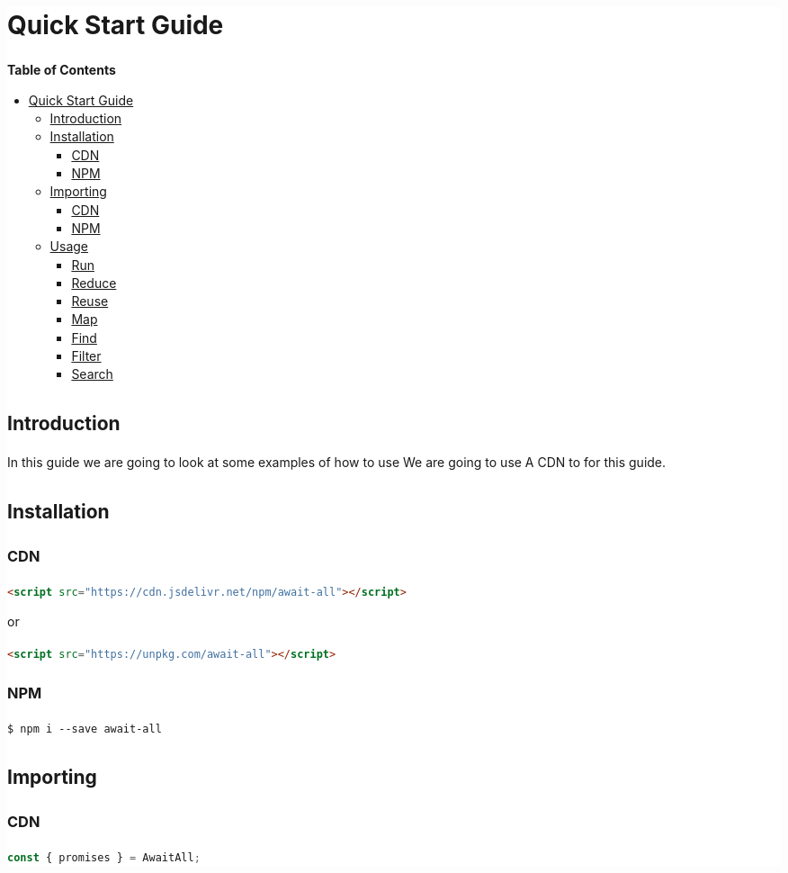 # Quick Start Guide

**Table of Contents**

- [Quick Start Guide](#quick-start-guide)
  - [Introduction](#introduction)
  - [Installation](#installation)
    - [CDN](#cdn)
    - [NPM](#npm)
  - [Importing](#importing)
    - [CDN](#cdn-1)
    - [NPM](#npm-1)
  - [Usage](#usage)
    - [Run](#run)
    - [Reduce](#reduce)
    - [Reuse](#reuse)
    - [Map](#map)
    - [Find](#find)
    - [Filter](#filter)
    - [Search](#search)

## Introduction

In this guide we are going to look at some examples of how to use We are going to use A CDN to for this guide.

## Installation

### CDN

```html
<script src="https://cdn.jsdelivr.net/npm/await-all"></script>
```

or

```html
<script src="https://unpkg.com/await-all"></script>
```

### NPM

`$ npm i --save await-all`

## Importing

### CDN

```js
const { promises } = AwaitAll;
```

